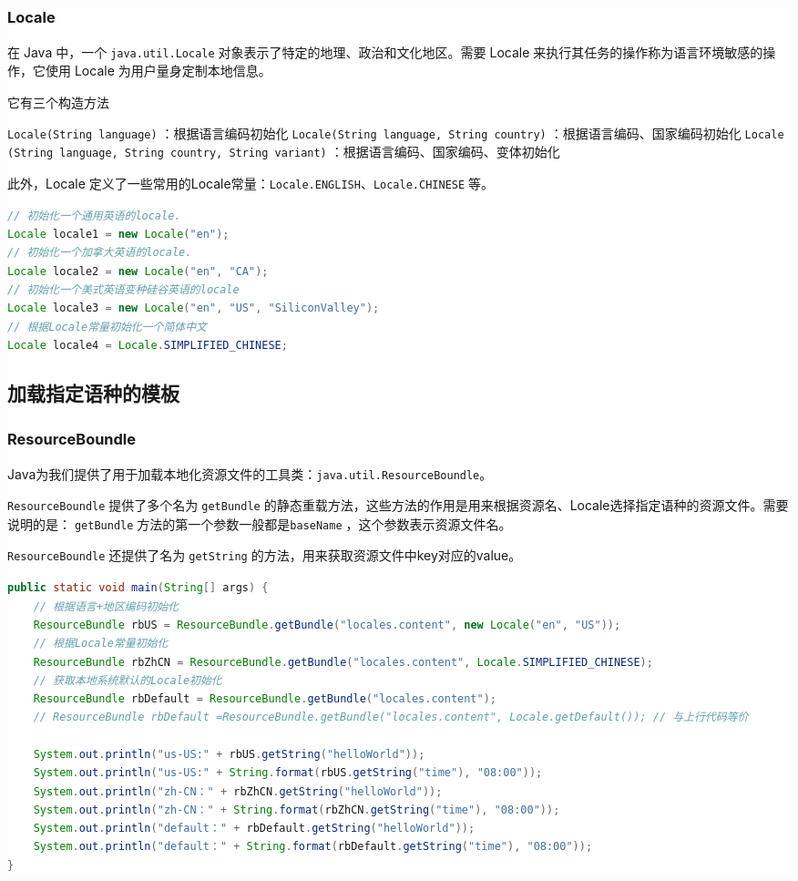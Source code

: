 ### Locale

在 Java 中，一个 `java.util.Locale` 对象表示了特定的地理、政治和文化地区。需要 Locale 来执行其任务的操作称为语言环境敏感的操作，它使用 Locale 为用户量身定制本地信息。

它有三个构造方法

`Locale(String language)` ：根据语言编码初始化
`Locale(String language, String country)` ：根据语言编码、国家编码初始化
`Locale(String language, String country, String variant)` ：根据语言编码、国家编码、变体初始化

此外，Locale 定义了一些常用的Locale常量：`Locale.ENGLISH`、`Locale.CHINESE` 等。

```java
// 初始化一个通用英语的locale.
Locale locale1 = new Locale("en");
// 初始化一个加拿大英语的locale.
Locale locale2 = new Locale("en", "CA");
// 初始化一个美式英语变种硅谷英语的locale
Locale locale3 = new Locale("en", "US", "SiliconValley");
// 根据Locale常量初始化一个简体中文
Locale locale4 = Locale.SIMPLIFIED_CHINESE;
```



## 加载指定语种的模板

### ResourceBoundle

Java为我们提供了用于加载本地化资源文件的工具类：`java.util.ResourceBoundle`。

`ResourceBoundle` 提供了多个名为 `getBundle` 的静态重载方法，这些方法的作用是用来根据资源名、Locale选择指定语种的资源文件。需要说明的是： `getBundle` 方法的第一个参数一般都是`baseName` ，这个参数表示资源文件名。

`ResourceBoundle` 还提供了名为 `getString` 的方法，用来获取资源文件中key对应的value。

```java
public static void main(String[] args) {
    // 根据语言+地区编码初始化
    ResourceBundle rbUS = ResourceBundle.getBundle("locales.content", new Locale("en", "US"));
    // 根据Locale常量初始化
    ResourceBundle rbZhCN = ResourceBundle.getBundle("locales.content", Locale.SIMPLIFIED_CHINESE);
    // 获取本地系统默认的Locale初始化
    ResourceBundle rbDefault = ResourceBundle.getBundle("locales.content");
    // ResourceBundle rbDefault =ResourceBundle.getBundle("locales.content", Locale.getDefault()); // 与上行代码等价

    System.out.println("us-US:" + rbUS.getString("helloWorld"));
    System.out.println("us-US:" + String.format(rbUS.getString("time"), "08:00"));
    System.out.println("zh-CN：" + rbZhCN.getString("helloWorld"));
    System.out.println("zh-CN：" + String.format(rbZhCN.getString("time"), "08:00"));
    System.out.println("default：" + rbDefault.getString("helloWorld"));
    System.out.println("default：" + String.format(rbDefault.getString("time"), "08:00"));
}
```
